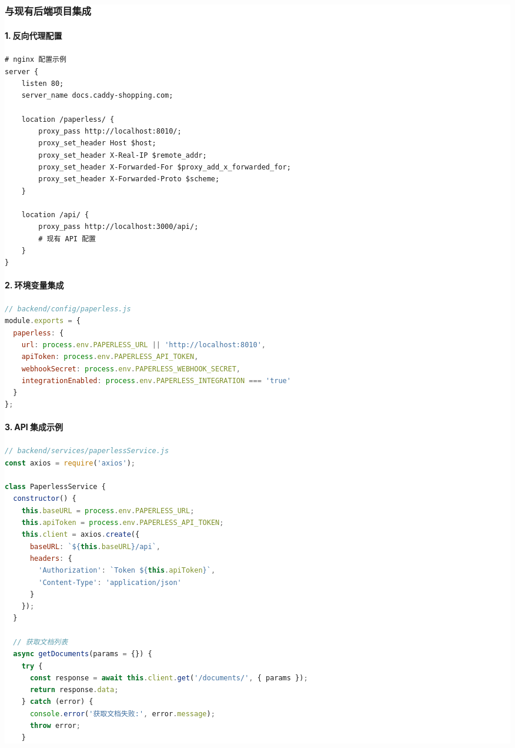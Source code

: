 ### 与现有后端项目集成

#### 1. 反向代理配置
```nginx
# nginx 配置示例
server {
    listen 80;
    server_name docs.caddy-shopping.com;

    location /paperless/ {
        proxy_pass http://localhost:8010/;
        proxy_set_header Host $host;
        proxy_set_header X-Real-IP $remote_addr;
        proxy_set_header X-Forwarded-For $proxy_add_x_forwarded_for;
        proxy_set_header X-Forwarded-Proto $scheme;
    }

    location /api/ {
        proxy_pass http://localhost:3000/api/;
        # 现有 API 配置
    }
}
```

#### 2. 环境变量集成
```javascript
// backend/config/paperless.js
module.exports = {
  paperless: {
    url: process.env.PAPERLESS_URL || 'http://localhost:8010',
    apiToken: process.env.PAPERLESS_API_TOKEN,
    webhookSecret: process.env.PAPERLESS_WEBHOOK_SECRET,
    integrationEnabled: process.env.PAPERLESS_INTEGRATION === 'true'
  }
};
```

#### 3. API 集成示例
```javascript
// backend/services/paperlessService.js
const axios = require('axios');

class PaperlessService {
  constructor() {
    this.baseURL = process.env.PAPERLESS_URL;
    this.apiToken = process.env.PAPERLESS_API_TOKEN;
    this.client = axios.create({
      baseURL: `${this.baseURL}/api`,
      headers: {
        'Authorization': `Token ${this.apiToken}`,
        'Content-Type': 'application/json'
      }
    });
  }

  // 获取文档列表
  async getDocuments(params = {}) {
    try {
      const response = await this.client.get('/documents/', { params });
      return response.data;
    } catch (error) {
      console.error('获取文档失败:', error.message);
      throw error;
    }
```